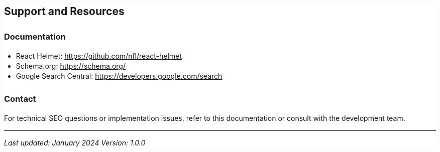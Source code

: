 ## Support and Resources

### Documentation
- React Helmet: https://github.com/nfl/react-helmet
- Schema.org: https://schema.org/
- Google Search Central: https://developers.google.com/search

### Contact
For technical SEO questions or implementation issues, refer to this documentation or consult with the development team.

---

*Last updated: January 2024*
*Version: 1.0.0*